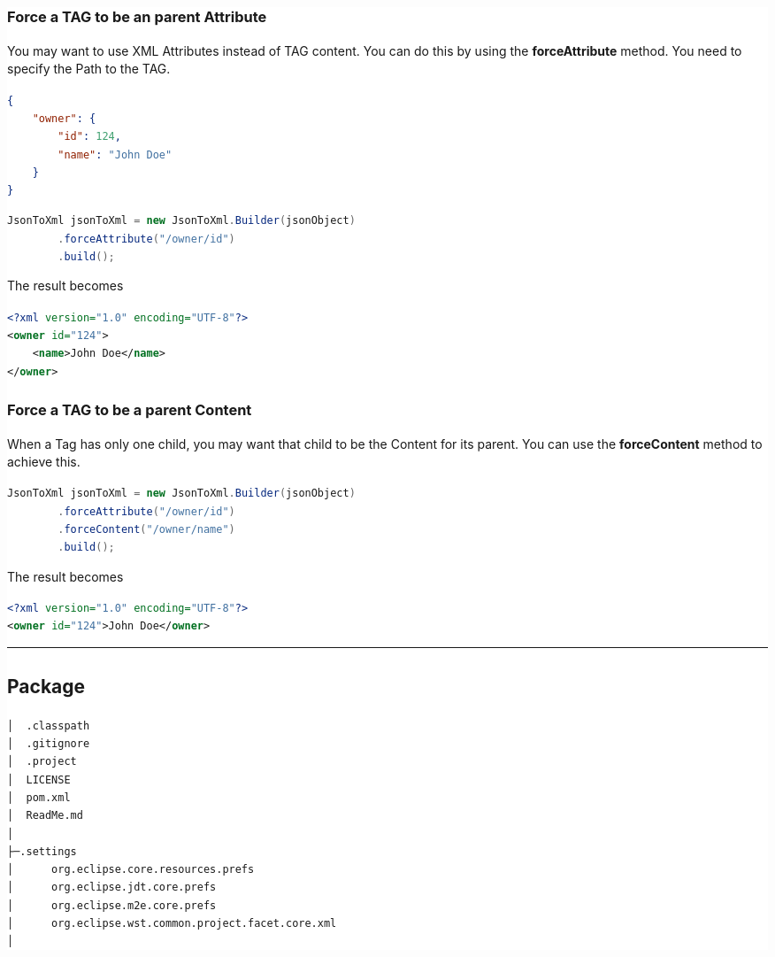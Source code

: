 
### Force a TAG to be an parent Attribute ###

You may want to use XML Attributes instead of TAG content. You can do this by using the **forceAttribute** method. You need to specify the Path to the TAG.


```json
{
    "owner": {
        "id": 124,
        "name": "John Doe"
    }
}
```

```java
JsonToXml jsonToXml = new JsonToXml.Builder(jsonObject)
        .forceAttribute("/owner/id")
        .build();
```

The result becomes

```xml
<?xml version="1.0" encoding="UTF-8"?>
<owner id="124">
    <name>John Doe</name>
</owner>
```

### Force a TAG to be a parent Content ###

When a Tag has only one child, you may want that child to be the Content for its parent. You can use the **forceContent** method to achieve this.

```java
JsonToXml jsonToXml = new JsonToXml.Builder(jsonObject)
        .forceAttribute("/owner/id")
        .forceContent("/owner/name")
        .build();
```

The result becomes

```xml
<?xml version="1.0" encoding="UTF-8"?>
<owner id="124">John Doe</owner>
```



***


## Package

```
│  .classpath
│  .gitignore
│  .project
│  LICENSE
│  pom.xml
│  ReadMe.md
│
├─.settings
│      org.eclipse.core.resources.prefs
│      org.eclipse.jdt.core.prefs
│      org.eclipse.m2e.core.prefs
│      org.eclipse.wst.common.project.facet.core.xml
│
```